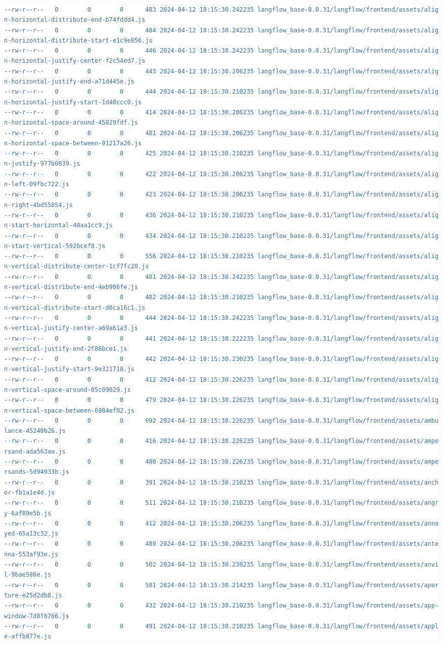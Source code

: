 ```diff
--rw-r--r--   0        0        0      483 2024-04-12 18:15:30.242235 langflow_base-0.0.31/langflow/frontend/assets/align-horizontal-distribute-end-b74fddd4.js
--rw-r--r--   0        0        0      484 2024-04-12 18:15:30.242235 langflow_base-0.0.31/langflow/frontend/assets/align-horizontal-distribute-start-e1c9e856.js
--rw-r--r--   0        0        0      446 2024-04-12 18:15:30.242235 langflow_base-0.0.31/langflow/frontend/assets/align-horizontal-justify-center-f2c54ed7.js
--rw-r--r--   0        0        0      443 2024-04-12 18:15:30.206235 langflow_base-0.0.31/langflow/frontend/assets/align-horizontal-justify-end-a71d445e.js
--rw-r--r--   0        0        0      444 2024-04-12 18:15:30.210235 langflow_base-0.0.31/langflow/frontend/assets/align-horizontal-justify-start-1d40ccc0.js
--rw-r--r--   0        0        0      414 2024-04-12 18:15:30.206235 langflow_base-0.0.31/langflow/frontend/assets/align-horizontal-space-around-45829fdf.js
--rw-r--r--   0        0        0      481 2024-04-12 18:15:30.206235 langflow_base-0.0.31/langflow/frontend/assets/align-horizontal-space-between-91217a26.js
--rw-r--r--   0        0        0      425 2024-04-12 18:15:30.210235 langflow_base-0.0.31/langflow/frontend/assets/align-justify-977b0839.js
--rw-r--r--   0        0        0      422 2024-04-12 18:15:30.206235 langflow_base-0.0.31/langflow/frontend/assets/align-left-09fbc722.js
--rw-r--r--   0        0        0      423 2024-04-12 18:15:30.206235 langflow_base-0.0.31/langflow/frontend/assets/align-right-4bd55854.js
--rw-r--r--   0        0        0      436 2024-04-12 18:15:30.210235 langflow_base-0.0.31/langflow/frontend/assets/align-start-horizontal-40aa1cc9.js
--rw-r--r--   0        0        0      434 2024-04-12 18:15:30.210235 langflow_base-0.0.31/langflow/frontend/assets/align-start-vertical-592bcef8.js
--rw-r--r--   0        0        0      556 2024-04-12 18:15:30.210235 langflow_base-0.0.31/langflow/frontend/assets/align-vertical-distribute-center-1cf7fc20.js
--rw-r--r--   0        0        0      481 2024-04-12 18:15:30.242235 langflow_base-0.0.31/langflow/frontend/assets/align-vertical-distribute-end-4eb906fe.js
--rw-r--r--   0        0        0      482 2024-04-12 18:15:30.210235 langflow_base-0.0.31/langflow/frontend/assets/align-vertical-distribute-start-d0ca16c1.js
--rw-r--r--   0        0        0      444 2024-04-12 18:15:30.242235 langflow_base-0.0.31/langflow/frontend/assets/align-vertical-justify-center-a69a61a3.js
--rw-r--r--   0        0        0      441 2024-04-12 18:15:30.222235 langflow_base-0.0.31/langflow/frontend/assets/align-vertical-justify-end-2f86bce1.js
--rw-r--r--   0        0        0      442 2024-04-12 18:15:30.230235 langflow_base-0.0.31/langflow/frontend/assets/align-vertical-justify-start-9e321718.js
--rw-r--r--   0        0        0      412 2024-04-12 18:15:30.226235 langflow_base-0.0.31/langflow/frontend/assets/align-vertical-space-around-05c09029.js
--rw-r--r--   0        0        0      479 2024-04-12 18:15:30.226235 langflow_base-0.0.31/langflow/frontend/assets/align-vertical-space-between-6804ef02.js
--rw-r--r--   0        0        0      692 2024-04-12 18:15:30.226235 langflow_base-0.0.31/langflow/frontend/assets/ambulance-45240b26.js
--rw-r--r--   0        0        0      416 2024-04-12 18:15:30.226235 langflow_base-0.0.31/langflow/frontend/assets/ampersand-ada563aa.js
--rw-r--r--   0        0        0      480 2024-04-12 18:15:30.226235 langflow_base-0.0.31/langflow/frontend/assets/ampersands-5d94933b.js
--rw-r--r--   0        0        0      391 2024-04-12 18:15:30.210235 langflow_base-0.0.31/langflow/frontend/assets/anchor-fb1a1e4d.js
--rw-r--r--   0        0        0      511 2024-04-12 18:15:30.210235 langflow_base-0.0.31/langflow/frontend/assets/angry-6af89e5b.js
--rw-r--r--   0        0        0      412 2024-04-12 18:15:30.206235 langflow_base-0.0.31/langflow/frontend/assets/annoyed-65a13c32.js
--rw-r--r--   0        0        0      489 2024-04-12 18:15:30.206235 langflow_base-0.0.31/langflow/frontend/assets/antenna-553af93e.js
--rw-r--r--   0        0        0      502 2024-04-12 18:15:30.238235 langflow_base-0.0.31/langflow/frontend/assets/anvil-9bae586e.js
--rw-r--r--   0        0        0      581 2024-04-12 18:15:30.214235 langflow_base-0.0.31/langflow/frontend/assets/aperture-e25d2db8.js
--rw-r--r--   0        0        0      432 2024-04-12 18:15:30.210235 langflow_base-0.0.31/langflow/frontend/assets/app-window-7d8f6766.js
--rw-r--r--   0        0        0      491 2024-04-12 18:15:30.210235 langflow_base-0.0.31/langflow/frontend/assets/apple-affb877e.js
```